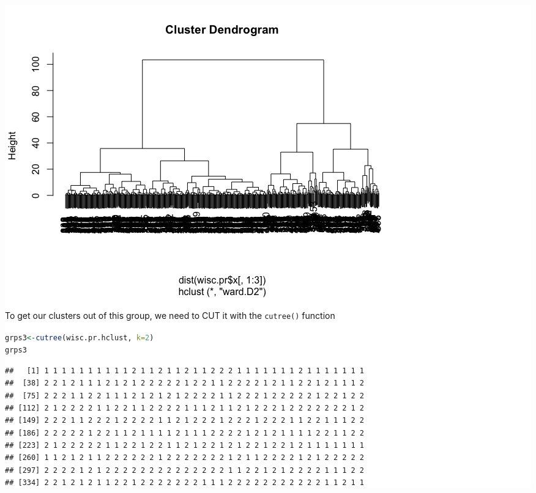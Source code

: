 ![](Class10_files/figure-gfm/unnamed-chunk-13-1.png)

To get our clusters out of this group, we need to CUT it with the
`cutree()` function

``` r
grps3<-cutree(wisc.pr.hclust, k=2)
grps3
```

    ##   [1] 1 1 1 1 1 1 1 1 1 1 2 1 1 2 1 1 2 1 1 2 2 2 1 1 1 1 1 1 1 2 1 1 1 1 1 1 1
    ##  [38] 2 2 1 2 1 1 1 2 1 2 1 2 2 2 2 2 1 2 2 1 1 2 2 2 2 1 2 1 1 2 2 1 2 1 1 1 2
    ##  [75] 2 2 2 1 1 2 2 1 1 1 2 1 2 1 2 1 2 2 2 2 1 1 2 2 2 1 2 2 2 2 2 1 2 2 1 2 2
    ## [112] 2 1 2 2 2 2 1 1 2 2 1 1 2 2 2 2 1 1 1 2 1 1 2 1 2 2 2 1 2 2 2 2 2 2 2 1 2
    ## [149] 2 2 2 1 1 2 2 2 1 2 2 2 2 1 1 2 1 2 2 2 1 2 2 2 1 2 2 2 1 1 2 2 1 1 1 2 2
    ## [186] 2 2 2 2 2 1 2 2 1 1 2 1 1 1 1 2 1 1 1 2 2 2 2 1 2 1 2 1 1 1 1 2 2 1 1 2 2
    ## [223] 2 1 2 2 2 2 2 1 1 2 2 1 2 2 1 1 2 1 2 2 1 2 1 2 2 1 2 2 1 2 1 1 1 1 1 1 1
    ## [260] 1 1 2 1 2 1 1 2 2 2 2 2 2 1 2 2 2 2 2 2 2 1 2 1 1 2 2 2 2 1 2 1 2 2 2 2 2
    ## [297] 2 2 2 2 1 2 1 2 2 2 2 2 2 2 2 2 2 2 2 2 2 1 1 2 2 1 2 1 2 2 2 2 1 1 1 2 2
    ## [334] 2 2 1 2 1 2 1 1 2 2 1 2 2 2 2 2 2 2 1 1 1 2 2 2 2 2 2 2 2 2 2 2 1 1 2 1 1